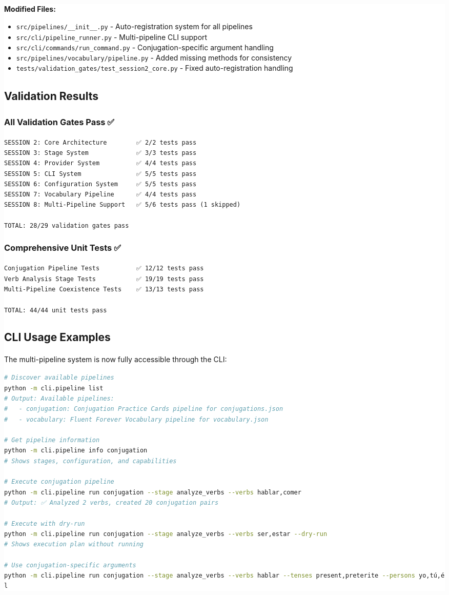 **Modified Files:**
- `src/pipelines/__init__.py` - Auto-registration system for all pipelines
- `src/cli/pipeline_runner.py` - Multi-pipeline CLI support
- `src/cli/commands/run_command.py` - Conjugation-specific argument handling
- `src/pipelines/vocabulary/pipeline.py` - Added missing methods for consistency
- `tests/validation_gates/test_session2_core.py` - Fixed auto-registration handling

## Validation Results

### All Validation Gates Pass ✅

```
SESSION 2: Core Architecture        ✅ 2/2 tests pass
SESSION 3: Stage System             ✅ 3/3 tests pass  
SESSION 4: Provider System          ✅ 4/4 tests pass
SESSION 5: CLI System               ✅ 5/5 tests pass
SESSION 6: Configuration System     ✅ 5/5 tests pass
SESSION 7: Vocabulary Pipeline      ✅ 4/4 tests pass
SESSION 8: Multi-Pipeline Support   ✅ 5/6 tests pass (1 skipped)

TOTAL: 28/29 validation gates pass
```

### Comprehensive Unit Tests ✅

```
Conjugation Pipeline Tests          ✅ 12/12 tests pass
Verb Analysis Stage Tests           ✅ 19/19 tests pass
Multi-Pipeline Coexistence Tests    ✅ 13/13 tests pass

TOTAL: 44/44 unit tests pass
```

## CLI Usage Examples

The multi-pipeline system is now fully accessible through the CLI:

```bash
# Discover available pipelines
python -m cli.pipeline list
# Output: Available pipelines:
#   - conjugation: Conjugation Practice Cards pipeline for conjugations.json
#   - vocabulary: Fluent Forever Vocabulary pipeline for vocabulary.json

# Get pipeline information
python -m cli.pipeline info conjugation
# Shows stages, configuration, and capabilities

# Execute conjugation pipeline
python -m cli.pipeline run conjugation --stage analyze_verbs --verbs hablar,comer
# Output: ✅ Analyzed 2 verbs, created 20 conjugation pairs

# Execute with dry-run
python -m cli.pipeline run conjugation --stage analyze_verbs --verbs ser,estar --dry-run
# Shows execution plan without running

# Use conjugation-specific arguments
python -m cli.pipeline run conjugation --stage analyze_verbs --verbs hablar --tenses present,preterite --persons yo,tú,él
```
